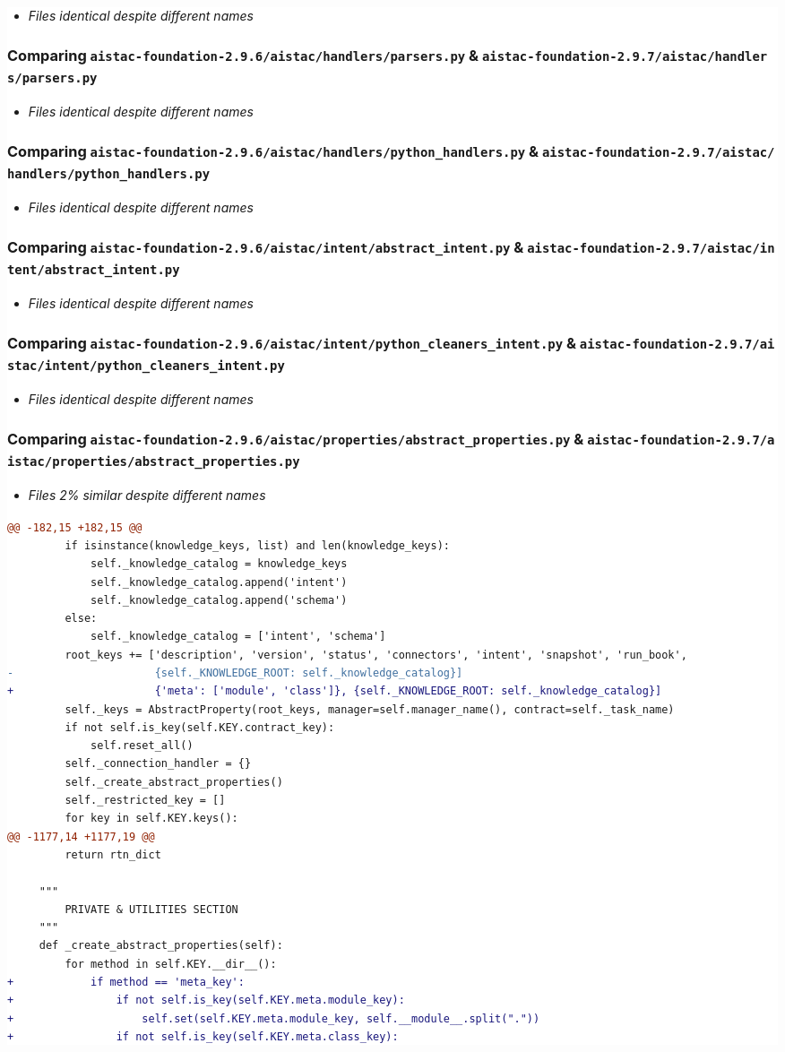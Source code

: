  * *Files identical despite different names*

### Comparing `aistac-foundation-2.9.6/aistac/handlers/parsers.py` & `aistac-foundation-2.9.7/aistac/handlers/parsers.py`

 * *Files identical despite different names*

### Comparing `aistac-foundation-2.9.6/aistac/handlers/python_handlers.py` & `aistac-foundation-2.9.7/aistac/handlers/python_handlers.py`

 * *Files identical despite different names*

### Comparing `aistac-foundation-2.9.6/aistac/intent/abstract_intent.py` & `aistac-foundation-2.9.7/aistac/intent/abstract_intent.py`

 * *Files identical despite different names*

### Comparing `aistac-foundation-2.9.6/aistac/intent/python_cleaners_intent.py` & `aistac-foundation-2.9.7/aistac/intent/python_cleaners_intent.py`

 * *Files identical despite different names*

### Comparing `aistac-foundation-2.9.6/aistac/properties/abstract_properties.py` & `aistac-foundation-2.9.7/aistac/properties/abstract_properties.py`

 * *Files 2% similar despite different names*

```diff
@@ -182,15 +182,15 @@
         if isinstance(knowledge_keys, list) and len(knowledge_keys):
             self._knowledge_catalog = knowledge_keys
             self._knowledge_catalog.append('intent')
             self._knowledge_catalog.append('schema')
         else:
             self._knowledge_catalog = ['intent', 'schema']
         root_keys += ['description', 'version', 'status', 'connectors', 'intent', 'snapshot', 'run_book',
-                      {self._KNOWLEDGE_ROOT: self._knowledge_catalog}]
+                      {'meta': ['module', 'class']}, {self._KNOWLEDGE_ROOT: self._knowledge_catalog}]
         self._keys = AbstractProperty(root_keys, manager=self.manager_name(), contract=self._task_name)
         if not self.is_key(self.KEY.contract_key):
             self.reset_all()
         self._connection_handler = {}
         self._create_abstract_properties()
         self._restricted_key = []
         for key in self.KEY.keys():
@@ -1177,14 +1177,19 @@
         return rtn_dict
 
     """
         PRIVATE & UTILITIES SECTION
     """
     def _create_abstract_properties(self):
         for method in self.KEY.__dir__():
+            if method == 'meta_key':
+                if not self.is_key(self.KEY.meta.module_key):
+                    self.set(self.KEY.meta.module_key, self.__module__.split("."))
+                if not self.is_key(self.KEY.meta.class_key):
```
